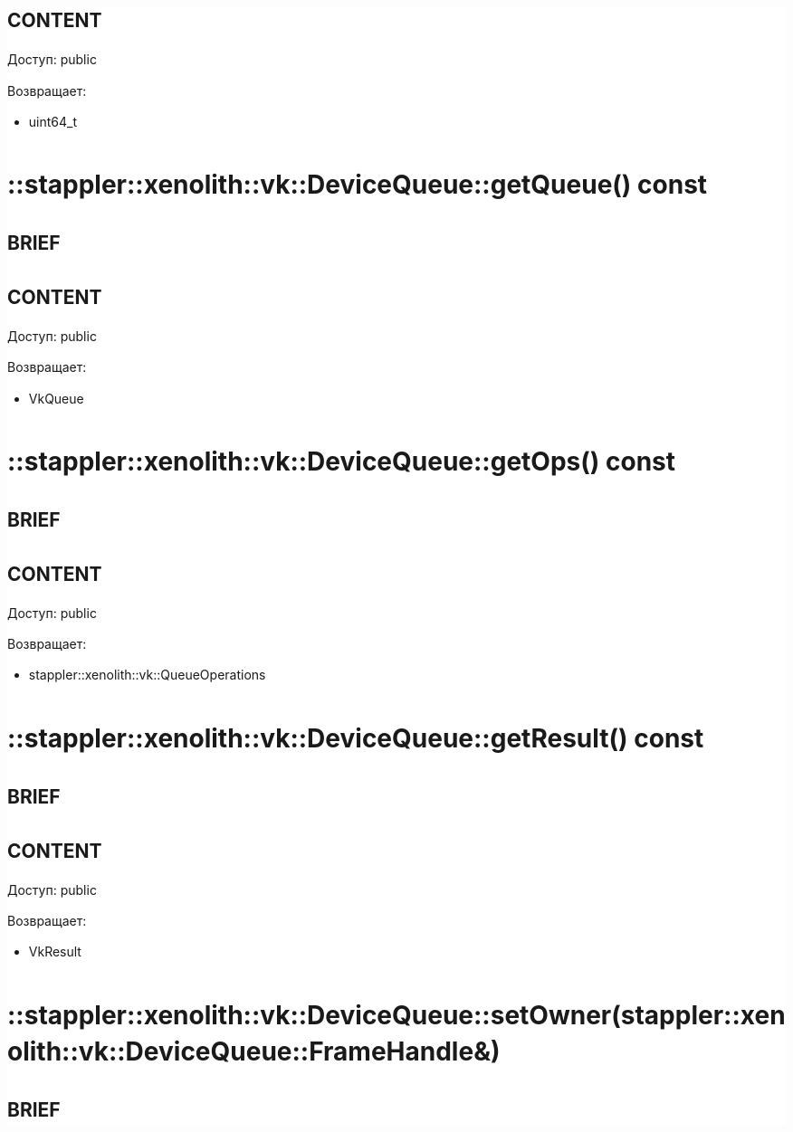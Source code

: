 ## CONTENT

Доступ: public

Возвращает:
* uint64_t

# ::stappler::xenolith::vk::DeviceQueue::getQueue() const

## BRIEF

## CONTENT

Доступ: public

Возвращает:
* VkQueue

# ::stappler::xenolith::vk::DeviceQueue::getOps() const

## BRIEF

## CONTENT

Доступ: public

Возвращает:
* stappler::xenolith::vk::QueueOperations

# ::stappler::xenolith::vk::DeviceQueue::getResult() const

## BRIEF

## CONTENT

Доступ: public

Возвращает:
* VkResult

# ::stappler::xenolith::vk::DeviceQueue::setOwner(stappler::xenolith::vk::DeviceQueue::FrameHandle&)

## BRIEF
